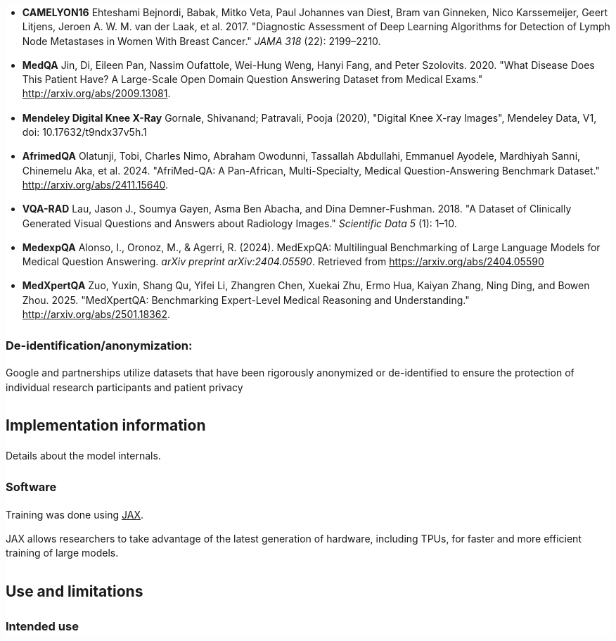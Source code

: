 *   **CAMELYON16** Ehteshami Bejnordi, Babak, Mitko Veta, Paul Johannes van
    Diest, Bram van Ginneken, Nico Karssemeijer, Geert Litjens, Jeroen A. W. M.
    van der Laak, et al. 2017. "Diagnostic Assessment of Deep Learning
    Algorithms for Detection of Lymph Node Metastases in Women With Breast
    Cancer." *JAMA 318* (22): 2199–2210.

*   **MedQA** Jin, Di, Eileen Pan, Nassim Oufattole, Wei-Hung Weng, Hanyi Fang,
    and Peter Szolovits. 2020. "What Disease Does This Patient Have? A
    Large-Scale Open Domain Question Answering Dataset from Medical Exams."
    http://arxiv.org/abs/2009.13081.

*   **Mendeley Digital Knee X-Ray** Gornale, Shivanand; Patravali, Pooja (2020),
    "Digital Knee X-ray Images", Mendeley Data, V1, doi: 10.17632/t9ndx37v5h.1

*   **AfrimedQA** Olatunji, Tobi, Charles Nimo, Abraham Owodunni, Tassallah
    Abdullahi, Emmanuel Ayodele, Mardhiyah Sanni, Chinemelu Aka, et al. 2024.
    "AfriMed-QA: A Pan-African, Multi-Specialty, Medical Question-Answering
    Benchmark Dataset." http://arxiv.org/abs/2411.15640.

*   **VQA-RAD** Lau, Jason J., Soumya Gayen, Asma Ben Abacha, and Dina
    Demner-Fushman. 2018. "A Dataset of Clinically Generated Visual Questions
    and Answers about Radiology Images." *Scientific Data 5* (1): 1–10.

*   **MedexpQA** Alonso, I., Oronoz, M., & Agerri, R. (2024). MedExpQA:
    Multilingual Benchmarking of Large Language Models for Medical Question
    Answering. *arXiv preprint arXiv:2404.05590*. Retrieved from
    https://arxiv.org/abs/2404.05590

*   **MedXpertQA** Zuo, Yuxin, Shang Qu, Yifei Li, Zhangren Chen, Xuekai Zhu,
    Ermo Hua, Kaiyan Zhang, Ning Ding, and Bowen Zhou. 2025. "MedXpertQA:
    Benchmarking Expert-Level Medical Reasoning and Understanding."
    http://arxiv.org/abs/2501.18362.

### De-identification/anonymization:

Google and partnerships utilize datasets that have been rigorously anonymized or
de-identified to ensure the protection of individual research participants and
patient privacy

## Implementation information

Details about the model internals.

### Software

Training was done using [JAX](https://github.com/jax-ml/jax).

JAX allows researchers to take advantage of the latest generation of hardware,
including TPUs, for faster and more efficient training of large models.

## Use and limitations

### Intended use
